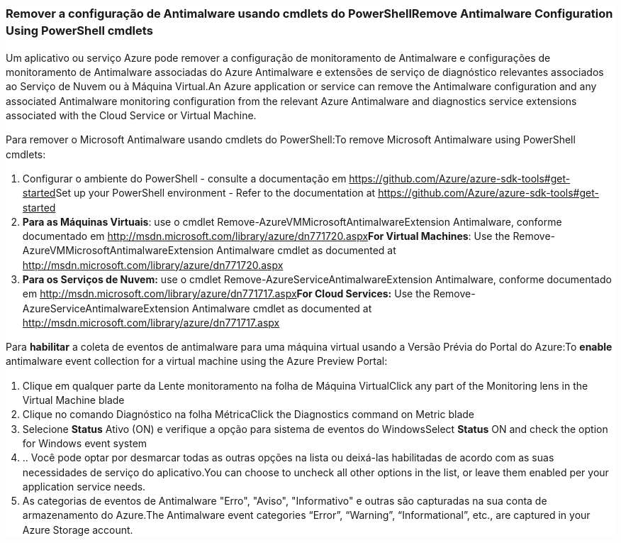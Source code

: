 ### <a name="remove-antimalware-configuration-using-powershell-cmdlets"></a><span data-ttu-id="e6348-214">Remover a configuração de Antimalware usando cmdlets do PowerShell</span><span class="sxs-lookup"><span data-stu-id="e6348-214">Remove Antimalware Configuration Using PowerShell cmdlets</span></span>
<span data-ttu-id="e6348-215">Um aplicativo ou serviço Azure pode remover a configuração de monitoramento de Antimalware e configurações de monitoramento de Antimalware associadas do Azure Antimalware e extensões de serviço de diagnóstico relevantes associados ao Serviço de Nuvem ou à Máquina Virtual.</span><span class="sxs-lookup"><span data-stu-id="e6348-215">An Azure application or service can remove the Antimalware configuration and any associated Antimalware monitoring configuration from the relevant Azure Antimalware and diagnostics service extensions associated with the Cloud Service or Virtual Machine.</span></span>

<span data-ttu-id="e6348-216">Para remover o Microsoft Antimalware usando cmdlets do PowerShell:</span><span class="sxs-lookup"><span data-stu-id="e6348-216">To remove Microsoft Antimalware using PowerShell cmdlets:</span></span>

1. <span data-ttu-id="e6348-217">Configurar o ambiente do PowerShell - consulte a documentação em <https://github.com/Azure/azure-sdk-tools#get-started></span><span class="sxs-lookup"><span data-stu-id="e6348-217">Set up your PowerShell environment - Refer to the documentation at <https://github.com/Azure/azure-sdk-tools#get-started></span></span>
2. <span data-ttu-id="e6348-218">**Para as Máquinas Virtuais**: use o cmdlet Remove-AzureVMMicrosoftAntimalwareExtension Antimalware, conforme documentado em <http://msdn.microsoft.com/library/azure/dn771720.aspx></span><span class="sxs-lookup"><span data-stu-id="e6348-218">**For Virtual Machines**: Use the Remove-AzureVMMicrosoftAntimalwareExtension Antimalware cmdlet as documented at <http://msdn.microsoft.com/library/azure/dn771720.aspx></span></span>
3. <span data-ttu-id="e6348-219">**Para os Serviços de Nuvem:** use o cmdlet Remove-AzureServiceAntimalwareExtension Antimalware, conforme documentado em <http://msdn.microsoft.com/library/azure/dn771717.aspx></span><span class="sxs-lookup"><span data-stu-id="e6348-219">**For Cloud Services:** Use the Remove-AzureServiceAntimalwareExtension Antimalware cmdlet as documented at <http://msdn.microsoft.com/library/azure/dn771717.aspx></span></span>

<span data-ttu-id="e6348-220">Para **habilitar** a coleta de eventos de antimalware para uma máquina virtual usando a Versão Prévia do Portal do Azure:</span><span class="sxs-lookup"><span data-stu-id="e6348-220">To **enable** antimalware event collection for a virtual machine using the Azure Preview Portal:</span></span>

1. <span data-ttu-id="e6348-221">Clique em qualquer parte da Lente monitoramento na folha de Máquina Virtual</span><span class="sxs-lookup"><span data-stu-id="e6348-221">Click any part of the Monitoring lens in the Virtual Machine blade</span></span>
2. <span data-ttu-id="e6348-222">Clique no comando Diagnóstico na folha Métrica</span><span class="sxs-lookup"><span data-stu-id="e6348-222">Click the Diagnostics command on Metric blade</span></span>
3. <span data-ttu-id="e6348-223">Selecione **Status** Ativo (ON) e verifique a opção para sistema de eventos do Windows</span><span class="sxs-lookup"><span data-stu-id="e6348-223">Select **Status** ON and check the option for Windows event system</span></span>
4. <span data-ttu-id="e6348-224">.</span><span class="sxs-lookup"><span data-stu-id="e6348-224">.</span></span> <span data-ttu-id="e6348-225">Você pode optar por desmarcar todas as outras opções na lista ou deixá-las habilitadas de acordo com as suas necessidades de serviço do aplicativo.</span><span class="sxs-lookup"><span data-stu-id="e6348-225">You can choose to uncheck all other options in the list, or leave them enabled per your application service needs.</span></span>
5. <span data-ttu-id="e6348-226">As categorias de eventos de Antimalware "Erro", "Aviso", "Informativo" e outras são capturadas na sua conta de armazenamento do Azure.</span><span class="sxs-lookup"><span data-stu-id="e6348-226">The Antimalware event categories “Error”, “Warning”, “Informational”, etc., are captured in your Azure Storage account.</span></span>
